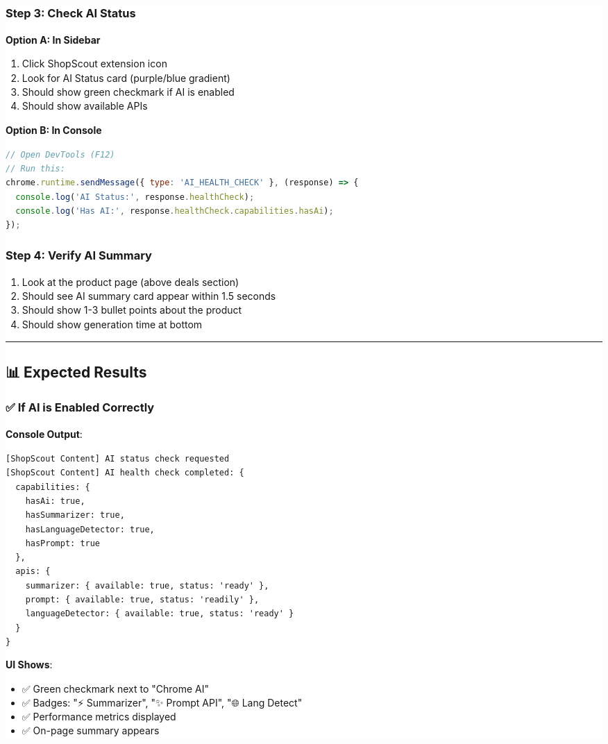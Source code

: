 ### Step 3: Check AI Status

**Option A: In Sidebar**
1. Click ShopScout extension icon
2. Look for AI Status card (purple/blue gradient)
3. Should show green checkmark if AI is enabled
4. Should show available APIs

**Option B: In Console**
```javascript
// Open DevTools (F12)
// Run this:
chrome.runtime.sendMessage({ type: 'AI_HEALTH_CHECK' }, (response) => {
  console.log('AI Status:', response.healthCheck);
  console.log('Has AI:', response.healthCheck.capabilities.hasAi);
});
```

### Step 4: Verify AI Summary

1. Look at the product page (above deals section)
2. Should see AI summary card appear within 1.5 seconds
3. Should show 1-3 bullet points about the product
4. Should show generation time at bottom

---

## 📊 Expected Results

### ✅ If AI is Enabled Correctly

**Console Output**:
```
[ShopScout Content] AI status check requested
[ShopScout Content] AI health check completed: {
  capabilities: {
    hasAi: true,
    hasSummarizer: true,
    hasLanguageDetector: true,
    hasPrompt: true
  },
  apis: {
    summarizer: { available: true, status: 'ready' },
    prompt: { available: true, status: 'readily' },
    languageDetector: { available: true, status: 'ready' }
  }
}
```

**UI Shows**:
- ✅ Green checkmark next to "Chrome AI"
- ✅ Badges: "⚡ Summarizer", "✨ Prompt API", "🌐 Lang Detect"
- ✅ Performance metrics displayed
- ✅ On-page summary appears
